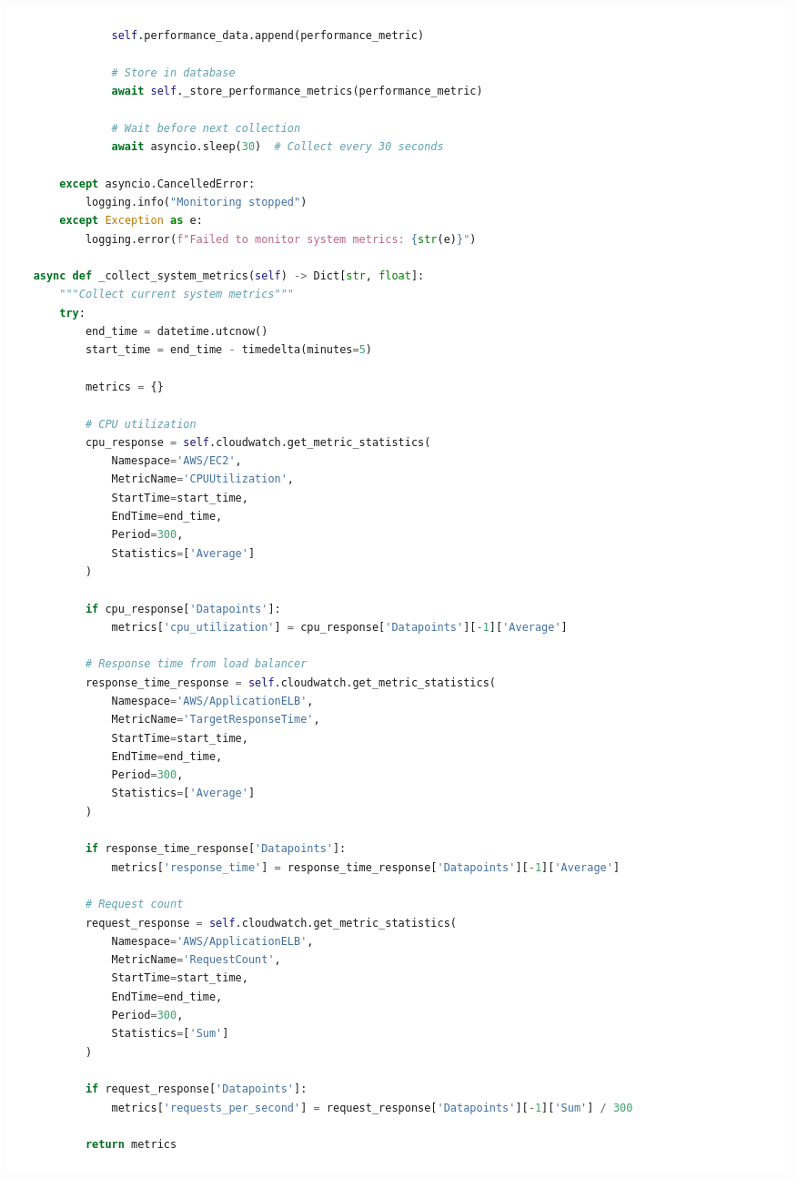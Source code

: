 ```python
                
                self.performance_data.append(performance_metric)
                
                # Store in database
                await self._store_performance_metrics(performance_metric)
                
                # Wait before next collection
                await asyncio.sleep(30)  # Collect every 30 seconds
                
        except asyncio.CancelledError:
            logging.info("Monitoring stopped")
        except Exception as e:
            logging.error(f"Failed to monitor system metrics: {str(e)}")
    
    async def _collect_system_metrics(self) -> Dict[str, float]:
        """Collect current system metrics"""
        try:
            end_time = datetime.utcnow()
            start_time = end_time - timedelta(minutes=5)
            
            metrics = {}
            
            # CPU utilization
            cpu_response = self.cloudwatch.get_metric_statistics(
                Namespace='AWS/EC2',
                MetricName='CPUUtilization',
                StartTime=start_time,
                EndTime=end_time,
                Period=300,
                Statistics=['Average']
            )
            
            if cpu_response['Datapoints']:
                metrics['cpu_utilization'] = cpu_response['Datapoints'][-1]['Average']
            
            # Response time from load balancer
            response_time_response = self.cloudwatch.get_metric_statistics(
                Namespace='AWS/ApplicationELB',
                MetricName='TargetResponseTime',
                StartTime=start_time,
                EndTime=end_time,
                Period=300,
                Statistics=['Average']
            )
            
            if response_time_response['Datapoints']:
                metrics['response_time'] = response_time_response['Datapoints'][-1]['Average']
            
            # Request count
            request_response = self.cloudwatch.get_metric_statistics(
                Namespace='AWS/ApplicationELB',
                MetricName='RequestCount',
                StartTime=start_time,
                EndTime=end_time,
                Period=300,
                Statistics=['Sum']
            )
            
            if request_response['Datapoints']:
                metrics['requests_per_second'] = request_response['Datapoints'][-1]['Sum'] / 300
            
            return metrics
            
```